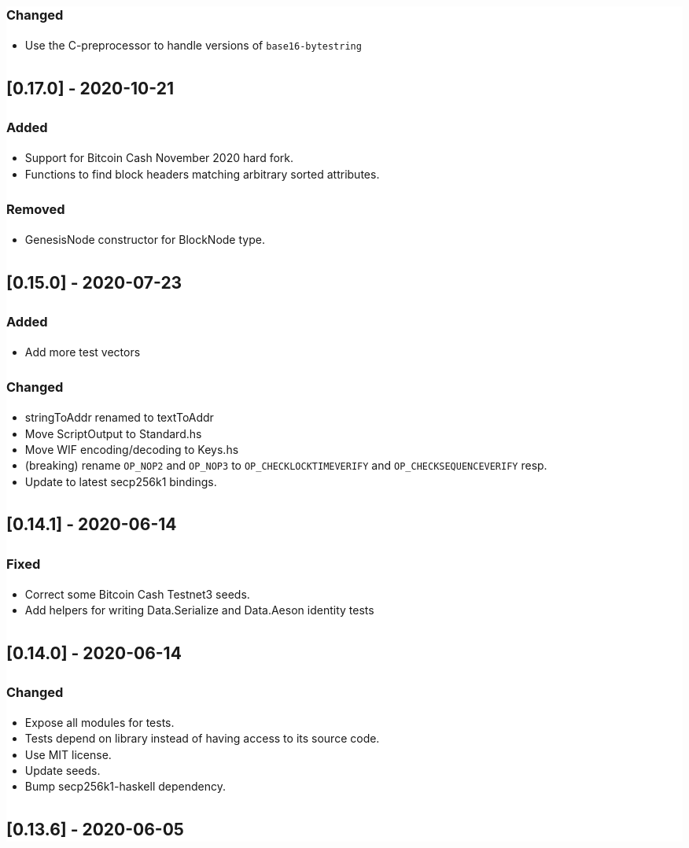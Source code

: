 ### Changed

- Use the C-preprocessor to handle versions of `base16-bytestring`

## [0.17.0] - 2020-10-21

### Added

- Support for Bitcoin Cash November 2020 hard fork.
- Functions to find block headers matching arbitrary sorted attributes.

### Removed

- GenesisNode constructor for BlockNode type.

## [0.15.0] - 2020-07-23

### Added

- Add more test vectors

### Changed

- stringToAddr renamed to textToAddr
- Move ScriptOutput to Standard.hs
- Move WIF encoding/decoding to Keys.hs
- (breaking) rename `OP_NOP2` and `OP_NOP3` to `OP_CHECKLOCKTIMEVERIFY` and `OP_CHECKSEQUENCEVERIFY` resp.
- Update to latest secp256k1 bindings.

## [0.14.1] - 2020-06-14

### Fixed

- Correct some Bitcoin Cash Testnet3 seeds.
- Add helpers for writing Data.Serialize and Data.Aeson identity tests

## [0.14.0] - 2020-06-14

### Changed

- Expose all modules for tests.
- Tests depend on library instead of having access to its source code.
- Use MIT license.
- Update seeds.
- Bump secp256k1-haskell dependency.

## [0.13.6] - 2020-06-05
